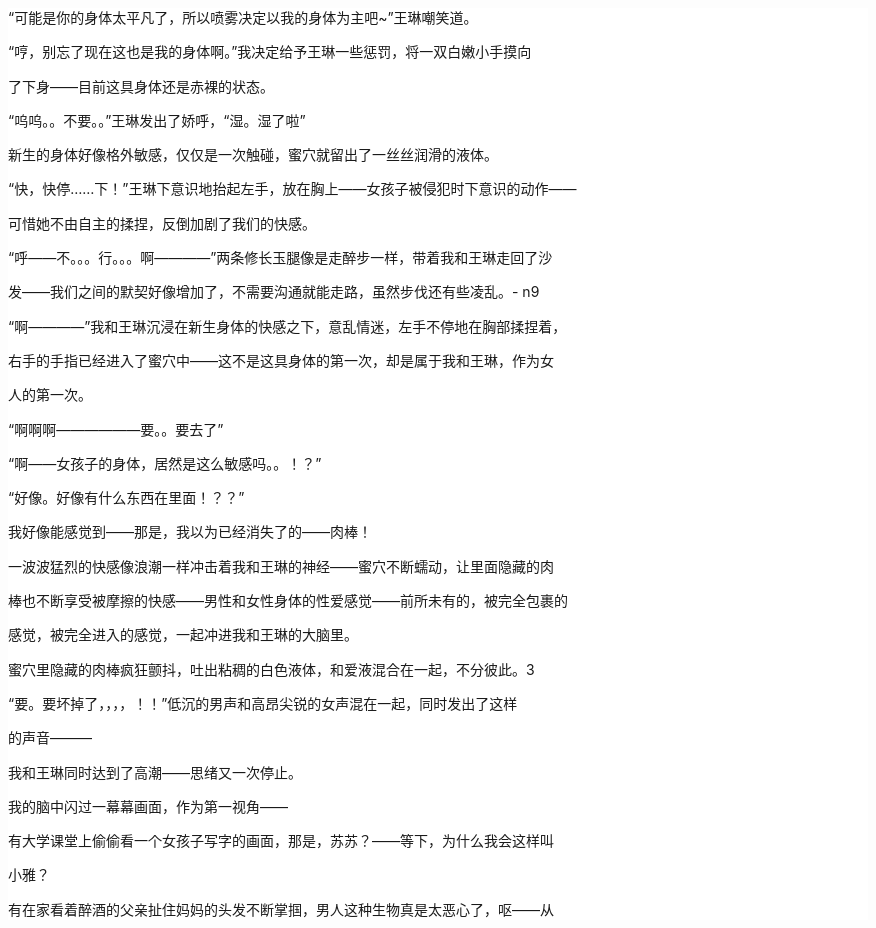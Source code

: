 

“可能是你的身体太平凡了，所以喷雾决定以我的身体为主吧~”王琳嘲笑道。



“哼，别忘了现在这也是我的身体啊。”我决定给予王琳一些惩罚，将一双白嫩小手摸向

了下身——目前这具身体还是赤裸的状态。

“呜呜。。不要。。”王琳发出了娇呼，“湿。湿了啦”



新生的身体好像格外敏感，仅仅是一次触碰，蜜穴就留出了一丝丝润滑的液体。

“快，快停……下！”王琳下意识地抬起左手，放在胸上——女孩子被侵犯时下意识的动作——

可惜她不由自主的揉捏，反倒加剧了我们的快感。



“呼——不。。。行。。。啊————”两条修长玉腿像是走醉步一样，带着我和王琳走回了沙

发——我们之间的默契好像增加了，不需要沟通就能走路，虽然步伐还有些凌乱。-   n9

“啊————”我和王琳沉浸在新生身体的快感之下，意乱情迷，左手不停地在胸部揉捏着，

右手的手指已经进入了蜜穴中——这不是这具身体的第一次，却是属于我和王琳，作为女

人的第一次。

“啊啊啊——————要。。要去了”

“啊——女孩子的身体，居然是这么敏感吗。。！？”



“好像。好像有什么东西在里面！？？”

我好像能感觉到——那是，我以为已经消失了的——肉棒！



一波波猛烈的快感像浪潮一样冲击着我和王琳的神经——蜜穴不断蠕动，让里面隐藏的肉

棒也不断享受被摩擦的快感——男性和女性身体的性爱感觉——前所未有的，被完全包裹的

感觉，被完全进入的感觉，一起冲进我和王琳的大脑里。

蜜穴里隐藏的肉棒疯狂颤抖，吐出粘稠的白色液体，和爱液混合在一起，不分彼此。3



“要。要坏掉了，，，，！！”低沉的男声和高昂尖锐的女声混在一起，同时发出了这样

的声音———

我和王琳同时达到了高潮——思绪又一次停止。



我的脑中闪过一幕幕画面，作为第一视角——

有大学课堂上偷偷看一个女孩子写字的画面，那是，苏苏？——等下，为什么我会这样叫

小雅？



有在家看着醉酒的父亲扯住妈妈的头发不断掌掴，男人这种生物真是太恶心了，呕——从
